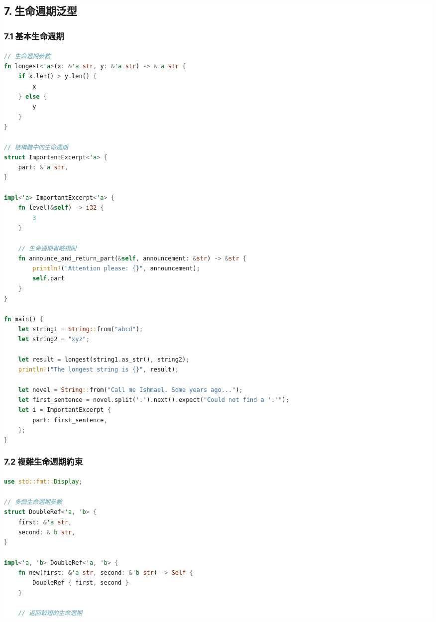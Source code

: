 ## 7. 生命週期泛型

### 7.1 基本生命週期

```rust
// 生命週期參數
fn longest<'a>(x: &'a str, y: &'a str) -> &'a str {
    if x.len() > y.len() {
        x
    } else {
        y
    }
}

// 結構體中的生命週期
struct ImportantExcerpt<'a> {
    part: &'a str,
}

impl<'a> ImportantExcerpt<'a> {
    fn level(&self) -> i32 {
        3
    }
    
    // 生命週期省略規則
    fn announce_and_return_part(&self, announcement: &str) -> &str {
        println!("Attention please: {}", announcement);
        self.part
    }
}

fn main() {
    let string1 = String::from("abcd");
    let string2 = "xyz";
    
    let result = longest(string1.as_str(), string2);
    println!("The longest string is {}", result);
    
    let novel = String::from("Call me Ishmael. Some years ago...");
    let first_sentence = novel.split('.').next().expect("Could not find a '.'");
    let i = ImportantExcerpt {
        part: first_sentence,
    };
}
```

### 7.2 複雜生命週期約束

```rust
use std::fmt::Display;

// 多個生命週期參數
struct DoubleRef<'a, 'b> {
    first: &'a str,
    second: &'b str,
}

impl<'a, 'b> DoubleRef<'a, 'b> {
    fn new(first: &'a str, second: &'b str) -> Self {
        DoubleRef { first, second }
    }
    
    // 返回較短的生命週期
```